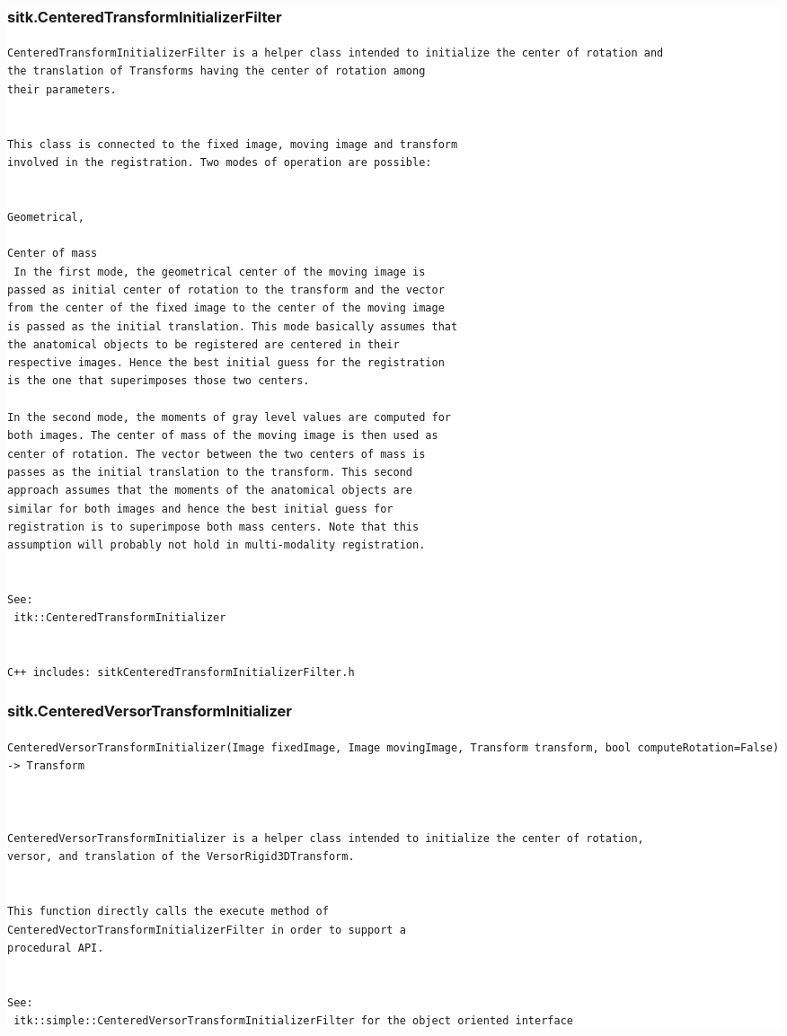 

    
### sitk.CenteredTransformInitializerFilter


    CenteredTransformInitializerFilter is a helper class intended to initialize the center of rotation and
    the translation of Transforms having the center of rotation among
    their parameters.


    This class is connected to the fixed image, moving image and transform
    involved in the registration. Two modes of operation are possible:


    Geometrical,

    Center of mass
     In the first mode, the geometrical center of the moving image is
    passed as initial center of rotation to the transform and the vector
    from the center of the fixed image to the center of the moving image
    is passed as the initial translation. This mode basically assumes that
    the anatomical objects to be registered are centered in their
    respective images. Hence the best initial guess for the registration
    is the one that superimposes those two centers.

    In the second mode, the moments of gray level values are computed for
    both images. The center of mass of the moving image is then used as
    center of rotation. The vector between the two centers of mass is
    passes as the initial translation to the transform. This second
    approach assumes that the moments of the anatomical objects are
    similar for both images and hence the best initial guess for
    registration is to superimpose both mass centers. Note that this
    assumption will probably not hold in multi-modality registration.


    See:
     itk::CenteredTransformInitializer


    C++ includes: sitkCenteredTransformInitializerFilter.h

    
### sitk.CenteredVersorTransformInitializer
    CenteredVersorTransformInitializer(Image fixedImage, Image movingImage, Transform transform, bool computeRotation=False) -> Transform



    CenteredVersorTransformInitializer is a helper class intended to initialize the center of rotation,
    versor, and translation of the VersorRigid3DTransform.


    This function directly calls the execute method of
    CenteredVectorTransformInitializerFilter in order to support a
    procedural API.


    See:
     itk::simple::CenteredVersorTransformInitializerFilter for the object oriented interface
